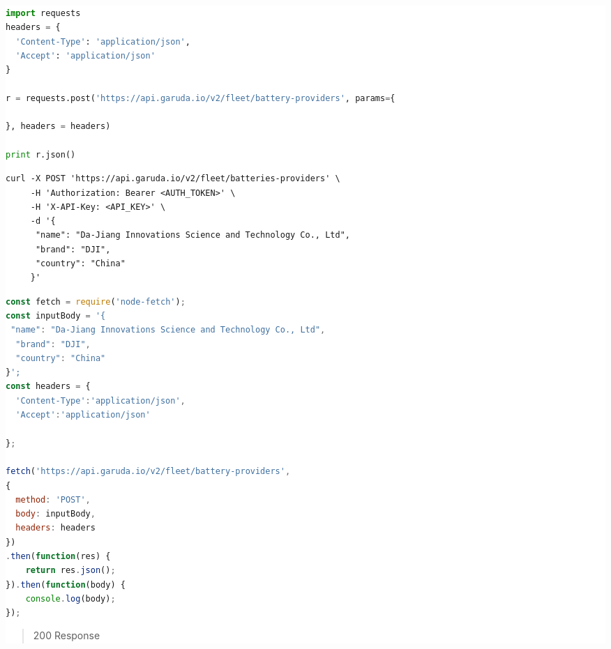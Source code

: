 ```python
import requests
headers = {
  'Content-Type': 'application/json',
  'Accept': 'application/json'
}

r = requests.post('https://api.garuda.io/v2/fleet/battery-providers', params={

}, headers = headers)

print r.json()

```

```shell
curl -X POST 'https://api.garuda.io/v2/fleet/batteries-providers' \
     -H 'Authorization: Bearer <AUTH_TOKEN>' \
     -H 'X-API-Key: <API_KEY>' \
     -d '{
      "name": "Da-Jiang Innovations Science and Technology Co., Ltd",
      "brand": "DJI",
      "country": "China"
     }'
```

```javascript
const fetch = require('node-fetch');
const inputBody = '{
 "name": "Da-Jiang Innovations Science and Technology Co., Ltd",
  "brand": "DJI",
  "country": "China"
}';
const headers = {
  'Content-Type':'application/json',
  'Accept':'application/json'

};

fetch('https://api.garuda.io/v2/fleet/battery-providers',
{
  method: 'POST',
  body: inputBody,
  headers: headers
})
.then(function(res) {
    return res.json();
}).then(function(body) {
    console.log(body);
});

```

> 200 Response
